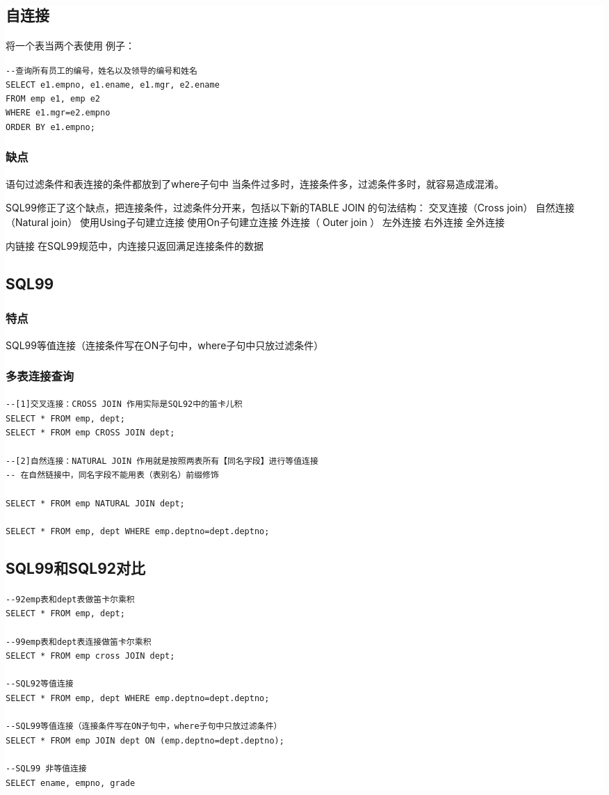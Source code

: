 
## 自连接
将一个表当两个表使用
例子：
```
--查询所有员工的编号，姓名以及领导的编号和姓名
SELECT e1.empno, e1.ename, e1.mgr, e2.ename 
FROM emp e1, emp e2
WHERE e1.mgr=e2.empno
ORDER BY e1.empno;
```
### 缺点
语句过滤条件和表连接的条件都放到了where子句中
当条件过多时，连接条件多，过滤条件多时，就容易造成混淆。

SQL99修正了这个缺点，把连接条件，过滤条件分开来，包括以下新的TABLE JOIN 的句法结构：
交叉连接（Cross join）
自然连接（Natural join）
使用Using子句建立连接
使用On子句建立连接
外连接（ Outer join ）
 左外连接
 右外连接
 全外连接

内链接 在SQL99规范中，内连接只返回满足连接条件的数据

## SQL99 

### 特点
SQL99等值连接（连接条件写在ON子句中，where子句中只放过滤条件）

### 多表连接查询

```
--[1]交叉连接：CROSS JOIN 作用实际是SQL92中的笛卡儿积
SELECT * FROM emp, dept;
SELECT * FROM emp CROSS JOIN dept;

--[2]自然连接：NATURAL JOIN 作用就是按照两表所有【同名字段】进行等值连接
-- 在自然链接中，同名字段不能用表（表别名）前缀修饰

SELECT * FROM emp NATURAL JOIN dept;

SELECT * FROM emp, dept WHERE emp.deptno=dept.deptno;
```

## SQL99和SQL92对比
```
--92emp表和dept表做笛卡尔乘积
SELECT * FROM emp, dept;

--99emp表和dept表连接做笛卡尔乘积
SELECT * FROM emp cross JOIN dept;

--SQL92等值连接
SELECT * FROM emp, dept WHERE emp.deptno=dept.deptno;

--SQL99等值连接（连接条件写在ON子句中，where子句中只放过滤条件）
SELECT * FROM emp JOIN dept ON (emp.deptno=dept.deptno);

--SQL99 非等值连接
SELECT ename, empno, grade
```